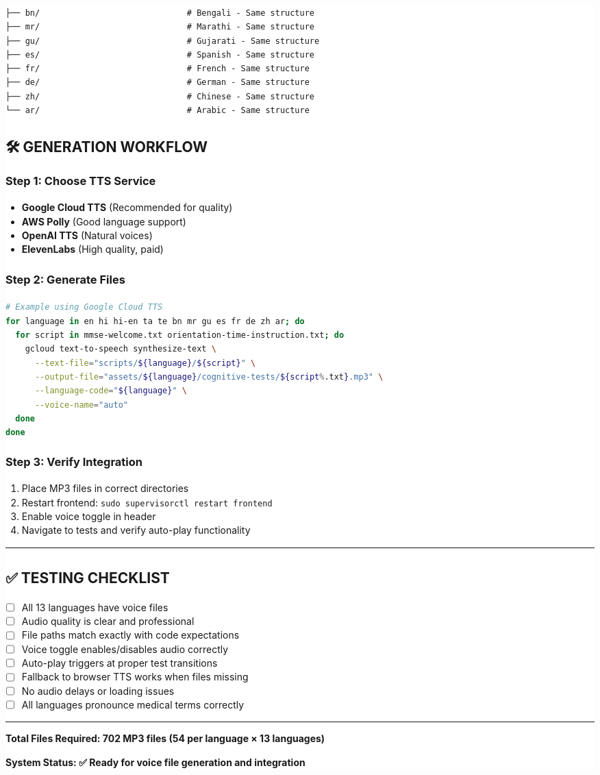 ```
├── bn/                              # Bengali - Same structure
├── mr/                              # Marathi - Same structure
├── gu/                              # Gujarati - Same structure
├── es/                              # Spanish - Same structure
├── fr/                              # French - Same structure
├── de/                              # German - Same structure
├── zh/                              # Chinese - Same structure
└── ar/                              # Arabic - Same structure
```

## 🛠️ GENERATION WORKFLOW

### **Step 1: Choose TTS Service**
- **Google Cloud TTS** (Recommended for quality)
- **AWS Polly** (Good language support)
- **OpenAI TTS** (Natural voices)
- **ElevenLabs** (High quality, paid)

### **Step 2: Generate Files**
```bash
# Example using Google Cloud TTS
for language in en hi hi-en ta te bn mr gu es fr de zh ar; do
  for script in mmse-welcome.txt orientation-time-instruction.txt; do
    gcloud text-to-speech synthesize-text \
      --text-file="scripts/${language}/${script}" \
      --output-file="assets/${language}/cognitive-tests/${script%.txt}.mp3" \
      --language-code="${language}" \
      --voice-name="auto"
  done
done
```

### **Step 3: Verify Integration**
1. Place MP3 files in correct directories
2. Restart frontend: `sudo supervisorctl restart frontend`
3. Enable voice toggle in header
4. Navigate to tests and verify auto-play functionality

---

## ✅ TESTING CHECKLIST

- [ ] All 13 languages have voice files
- [ ] Audio quality is clear and professional
- [ ] File paths match exactly with code expectations
- [ ] Voice toggle enables/disables audio correctly
- [ ] Auto-play triggers at proper test transitions
- [ ] Fallback to browser TTS works when files missing
- [ ] No audio delays or loading issues
- [ ] All languages pronounce medical terms correctly

---

**Total Files Required: 702 MP3 files (54 per language × 13 languages)**

**System Status: ✅ Ready for voice file generation and integration**